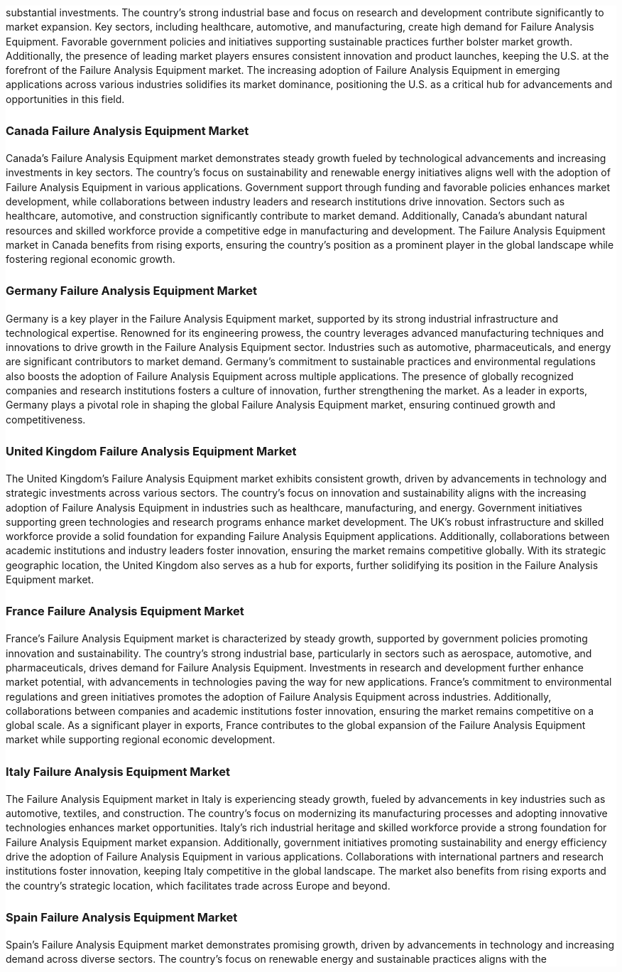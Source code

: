 substantial investments. The country&rsquo;s strong industrial base and focus on research and development contribute significantly to market expansion. Key sectors, including healthcare, automotive, and manufacturing, create high demand for Failure Analysis Equipment. Favorable government policies and initiatives supporting sustainable practices further bolster market growth. Additionally, the presence of leading market players ensures consistent innovation and product launches, keeping the U.S. at the forefront of the Failure Analysis Equipment market. The increasing adoption of Failure Analysis Equipment in emerging applications across various industries solidifies its market dominance, positioning the U.S. as a critical hub for advancements and opportunities in this field.</p><h3>Canada Failure Analysis Equipment Market</h3><p>Canada&rsquo;s Failure Analysis Equipment market demonstrates steady growth fueled by technological advancements and increasing investments in key sectors. The country&rsquo;s focus on sustainability and renewable energy initiatives aligns well with the adoption of Failure Analysis Equipment in various applications. Government support through funding and favorable policies enhances market development, while collaborations between industry leaders and research institutions drive innovation. Sectors such as healthcare, automotive, and construction significantly contribute to market demand. Additionally, Canada&rsquo;s abundant natural resources and skilled workforce provide a competitive edge in manufacturing and development. The Failure Analysis Equipment market in Canada benefits from rising exports, ensuring the country&rsquo;s position as a prominent player in the global landscape while fostering regional economic growth.</p><h3>Germany Failure Analysis Equipment Market</h3><p>Germany is a key player in the Failure Analysis Equipment market, supported by its strong industrial infrastructure and technological expertise. Renowned for its engineering prowess, the country leverages advanced manufacturing techniques and innovations to drive growth in the Failure Analysis Equipment sector. Industries such as automotive, pharmaceuticals, and energy are significant contributors to market demand. Germany&rsquo;s commitment to sustainable practices and environmental regulations also boosts the adoption of Failure Analysis Equipment across multiple applications. The presence of globally recognized companies and research institutions fosters a culture of innovation, further strengthening the market. As a leader in exports, Germany plays a pivotal role in shaping the global Failure Analysis Equipment market, ensuring continued growth and competitiveness.</p><h3>United Kingdom Failure Analysis Equipment Market</h3><p>The United Kingdom&rsquo;s Failure Analysis Equipment market exhibits consistent growth, driven by advancements in technology and strategic investments across various sectors. The country&rsquo;s focus on innovation and sustainability aligns with the increasing adoption of Failure Analysis Equipment in industries such as healthcare, manufacturing, and energy. Government initiatives supporting green technologies and research programs enhance market development. The UK&rsquo;s robust infrastructure and skilled workforce provide a solid foundation for expanding Failure Analysis Equipment applications. Additionally, collaborations between academic institutions and industry leaders foster innovation, ensuring the market remains competitive globally. With its strategic geographic location, the United Kingdom also serves as a hub for exports, further solidifying its position in the Failure Analysis Equipment market.</p><h3>France Failure Analysis Equipment Market</h3><p>France&rsquo;s Failure Analysis Equipment market is characterized by steady growth, supported by government policies promoting innovation and sustainability. The country&rsquo;s strong industrial base, particularly in sectors such as aerospace, automotive, and pharmaceuticals, drives demand for Failure Analysis Equipment. Investments in research and development further enhance market potential, with advancements in technologies paving the way for new applications. France&rsquo;s commitment to environmental regulations and green initiatives promotes the adoption of Failure Analysis Equipment across industries. Additionally, collaborations between companies and academic institutions foster innovation, ensuring the market remains competitive on a global scale. As a significant player in exports, France contributes to the global expansion of the Failure Analysis Equipment market while supporting regional economic development.</p><h3>Italy Failure Analysis Equipment Market</h3><p>The Failure Analysis Equipment market in Italy is experiencing steady growth, fueled by advancements in key industries such as automotive, textiles, and construction. The country&rsquo;s focus on modernizing its manufacturing processes and adopting innovative technologies enhances market opportunities. Italy&rsquo;s rich industrial heritage and skilled workforce provide a strong foundation for Failure Analysis Equipment market expansion. Additionally, government initiatives promoting sustainability and energy efficiency drive the adoption of Failure Analysis Equipment in various applications. Collaborations with international partners and research institutions foster innovation, keeping Italy competitive in the global landscape. The market also benefits from rising exports and the country&rsquo;s strategic location, which facilitates trade across Europe and beyond.</p><h3>Spain Failure Analysis Equipment Market</h3><p>Spain&rsquo;s Failure Analysis Equipment market demonstrates promising growth, driven by advancements in technology and increasing demand across diverse sectors. The country&rsquo;s focus on renewable energy and sustainable practices aligns with the
